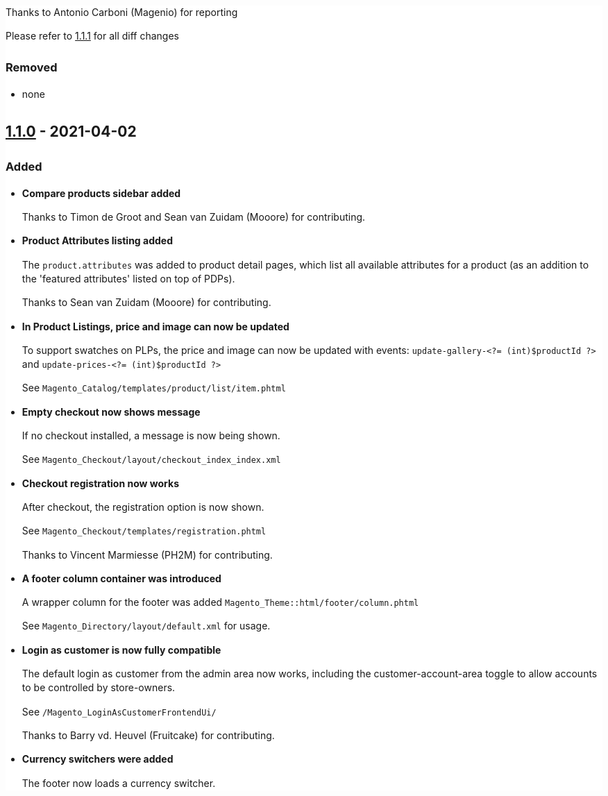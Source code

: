    Thanks to Antonio Carboni (Magenio) for reporting
    
Please refer to [1.1.1] for all diff changes 

### Removed
- none

[1.1.1]: https://gitlab.hyva.io/hyva-themes/magento2-default-theme/-/compare/1.1.0...1.1.1

## [1.1.0] - 2021-04-02
### Added
- **Compare products sidebar added**
  
  Thanks to Timon de Groot and Sean van Zuidam (Mooore) for contributing.

- **Product Attributes listing added**
  
  The `product.attributes` was added to product detail pages, which list all available attributes for a product (as an addition to the 'featured attributes' listed on top of PDPs).  

  Thanks to Sean van Zuidam (Mooore) for contributing.
  
- **In Product Listings, price and image can now be updated**
  
  To support swatches on PLPs, the price and image can now be updated with events:
  `update-gallery-<?= (int)$productId ?>` and `update-prices-<?= (int)$productId ?>`
  
  See `Magento_Catalog/templates/product/list/item.phtml`

- **Empty checkout now shows message**
  
  If no checkout installed, a message is now being shown.
  
  See `Magento_Checkout/layout/checkout_index_index.xml`

- **Checkout registration now works**
  
  After checkout, the registration option is now shown.
  
  See `Magento_Checkout/templates/registration.phtml`
  
  Thanks to Vincent Marmiesse (PH2M) for contributing.

- **A footer column container was introduced**

  A wrapper column for the footer was added `Magento_Theme::html/footer/column.phtml`
  
  See `Magento_Directory/layout/default.xml` for usage.

- **Login as customer is now fully compatible**
  
  The default login as customer from the admin area now works, including the customer-account-area toggle to allow accounts to be controlled by store-owners.

  See `/Magento_LoginAsCustomerFrontendUi/`
  
  Thanks to Barry vd. Heuvel (Fruitcake) for contributing.  
  
- **Currency switchers were added**
  
  The footer now loads a currency switcher.
  

[Unreleased]: https://gitlab.hyva.io/hyva-themes/magento2-default-theme/-/compare/1.1.13...main
[1.1.13]: https://gitlab.hyva.io/hyva-themes/magento2-default-theme/-/compare/1.1.12...1.1.13
[1.1.12]: https://gitlab.hyva.io/hyva-themes/magento2-default-theme/-/compare/1.1.11...1.1.12
[1.1.11]: https://gitlab.hyva.io/hyva-themes/magento2-default-theme/-/compare/1.1.10...1.1.11
[1.1.10]: https://gitlab.hyva.io/hyva-themes/magento2-default-theme/-/compare/1.1.9...1.1.10
[1.1.9]: https://gitlab.hyva.io/hyva-themes/magento2-default-theme/-/compare/1.1.8...1.1.9
[1.1.8]: https://gitlab.hyva.io/hyva-themes/magento2-default-theme/-/compare/1.1.7...1.1.8
[1.1.7]: https://gitlab.hyva.io/hyva-themes/magento2-default-theme/-/compare/1.1.6...1.1.7
[1.1.6]: https://gitlab.hyva.io/hyva-themes/magento2-default-theme/-/compare/1.1.4...1.1.6
[1.1.4]: https://gitlab.hyva.io/hyva-themes/magento2-default-theme/-/compare/1.1.3...1.1.4
[1.1.3]: https://gitlab.hyva.io/hyva-themes/magento2-default-theme/-/compare/1.1.2...1.1.3
[1.1.2]: https://gitlab.hyva.io/hyva-themes/magento2-default-theme/-/compare/1.1.1...1.1.2
[1.1.0]: https://gitlab.hyva.io/hyva-themes/magento2-default-theme/-/compare/1.0.0...1.1.0
[1.0.0]: https://gitlab.hyva.io/hyva-themes/magento2-default-theme/-/compare/0.2.0...1.0.0
[0.2.0]: https://gitlab.hyva.io/hyva-themes/magento2-default-theme/-/compare/0.1.0...0.2.0
[0.1.0]: https://gitlab.hyva.io/hyva-themes/magento2-default-theme/-/tags/0.1.0